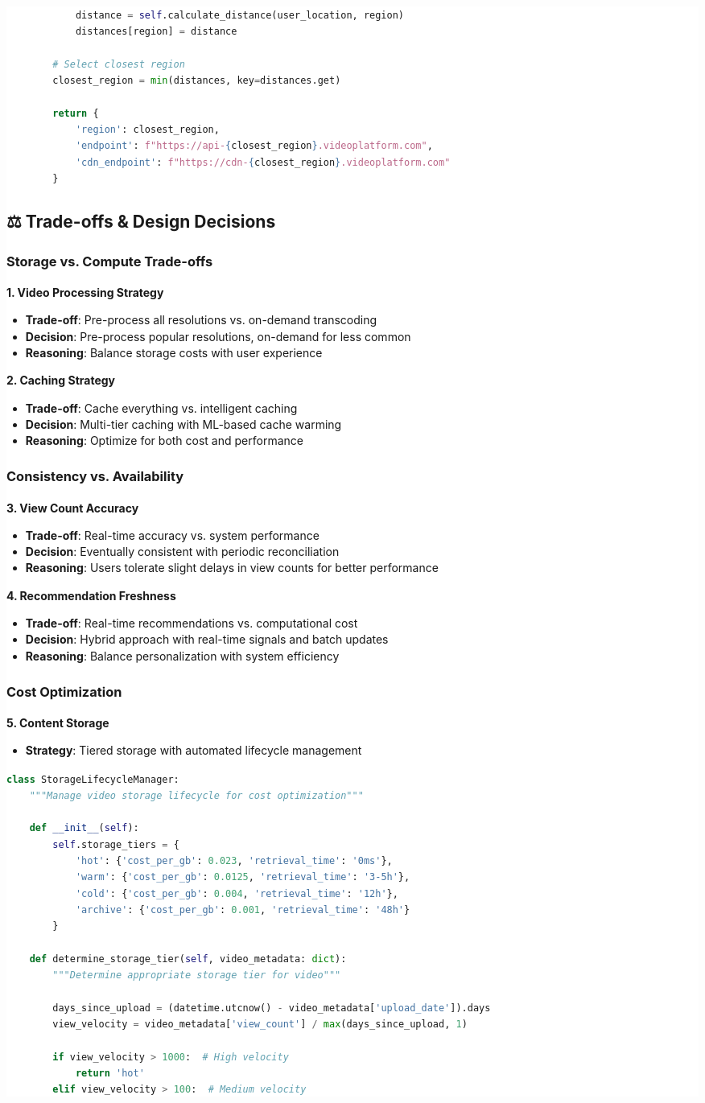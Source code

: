 ```python
            distance = self.calculate_distance(user_location, region)
            distances[region] = distance
        
        # Select closest region
        closest_region = min(distances, key=distances.get)
        
        return {
            'region': closest_region,
            'endpoint': f"https://api-{closest_region}.videoplatform.com",
            'cdn_endpoint': f"https://cdn-{closest_region}.videoplatform.com"
        }
```

## ⚖️ Trade-offs & Design Decisions

### Storage vs. Compute Trade-offs

**1. Video Processing Strategy**
- **Trade-off**: Pre-process all resolutions vs. on-demand transcoding
- **Decision**: Pre-process popular resolutions, on-demand for less common
- **Reasoning**: Balance storage costs with user experience

**2. Caching Strategy**
- **Trade-off**: Cache everything vs. intelligent caching
- **Decision**: Multi-tier caching with ML-based cache warming
- **Reasoning**: Optimize for both cost and performance

### Consistency vs. Availability

**3. View Count Accuracy**
- **Trade-off**: Real-time accuracy vs. system performance
- **Decision**: Eventually consistent with periodic reconciliation
- **Reasoning**: Users tolerate slight delays in view counts for better performance

**4. Recommendation Freshness**
- **Trade-off**: Real-time recommendations vs. computational cost
- **Decision**: Hybrid approach with real-time signals and batch updates
- **Reasoning**: Balance personalization with system efficiency

### Cost Optimization

**5. Content Storage**
- **Strategy**: Tiered storage with automated lifecycle management
```python
class StorageLifecycleManager:
    """Manage video storage lifecycle for cost optimization"""
    
    def __init__(self):
        self.storage_tiers = {
            'hot': {'cost_per_gb': 0.023, 'retrieval_time': '0ms'},
            'warm': {'cost_per_gb': 0.0125, 'retrieval_time': '3-5h'},
            'cold': {'cost_per_gb': 0.004, 'retrieval_time': '12h'},
            'archive': {'cost_per_gb': 0.001, 'retrieval_time': '48h'}
        }
    
    def determine_storage_tier(self, video_metadata: dict):
        """Determine appropriate storage tier for video"""
        
        days_since_upload = (datetime.utcnow() - video_metadata['upload_date']).days
        view_velocity = video_metadata['view_count'] / max(days_since_upload, 1)
        
        if view_velocity > 1000:  # High velocity
            return 'hot'
        elif view_velocity > 100:  # Medium velocity
```